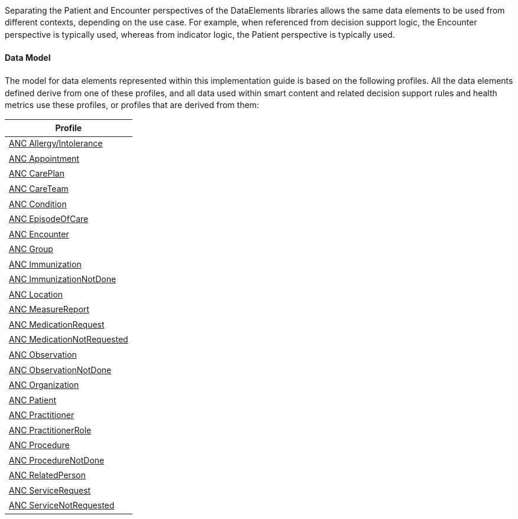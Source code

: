 Separating the Patient and Encounter perspectives of the DataElements libraries allows the same data elements to be used from different contexts, depending on the use case. For example, when referenced from decision support logic, the Encounter perspective is typically used, whereas from indicator logic, the Patient perspective is typically used.

#### Data Model

The model for data elements represented within this implementation guide is based on the following profiles. All the data elements defined derive from one of these profiles, and all data used within smart content and related decision support rules and health metrics use these profiles, or profiles that are derived from them:

|Profile|
|---|
|[ANC Allergy/Intolerance](StructureDefinition-anc-allergyintolerance.html)|
|[ANC Appointment](StructureDefinition-anc-appointment.html)|
|[ANC CarePlan](StructureDefinition-anc-careplan.html)|
|[ANC CareTeam](StructureDefinition-anc-careteam.html)|
|[ANC Condition](StructureDefinition-anc-condition.html)|
|[ANC EpisodeOfCare](StructureDefinition-anc-episodeofcare.html)|
|[ANC Encounter](StructureDefinition-anc-encounter.html)|
|[ANC Group](StructureDefinition-anc-group.html)|
|[ANC Immunization](StructureDefinition-anc-immunization.html)|
|[ANC ImmunizationNotDone](StructureDefinition-anc-immunizationnotdone.html)|
|[ANC Location](StructureDefinition-anc-location.html)|
|[ANC MeasureReport](StructureDefinition-anc-measurereport.html)|
|[ANC MedicationRequest](StructureDefinition-anc-medicationrequest.html)|
|[ANC MedicationNotRequested](StructureDefinition-anc-medicationnotrequested.html)|
|[ANC Observation](StructureDefinition-anc-observation.html)|
|[ANC ObservationNotDone](StructureDefinition-anc-observationnotdone.html)|
|[ANC Organization](StructureDefinition-anc-organization.html)|
|[ANC Patient](StructureDefinition-anc-patient.html)|
|[ANC Practitioner](StructureDefinition-anc-practitioner.html)|
|[ANC PractitionerRole](StructureDefinition-anc-practitionerrole.html)|
|[ANC Procedure](StructureDefinition-anc-procedure.html)|
|[ANC ProcedureNotDone](StructureDefinition-anc-procedurenotdone.html)|
|[ANC RelatedPerson](StructureDefinition-anc-relatedperson.html)|
|[ANC ServiceRequest](StructureDefinition-anc-servicerequest.html)|
|[ANC ServiceNotRequested](StructureDefinition-anc-servicenotrequested.html)|
